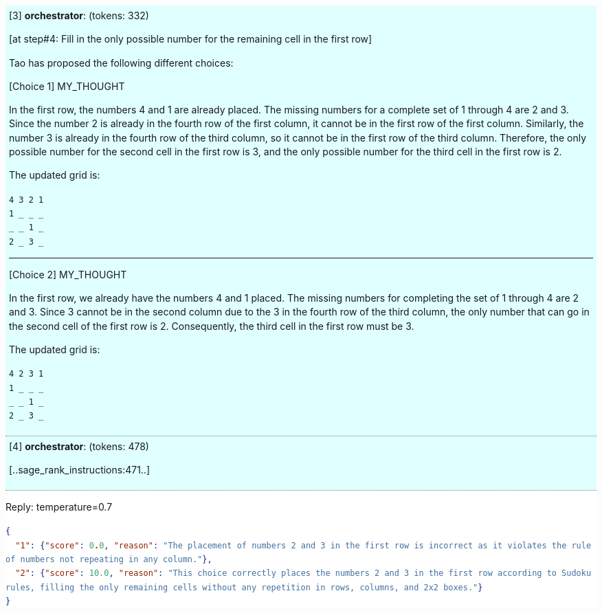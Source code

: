 
</div>

<div style="background-color:lightcyan; padding: 5px; border-bottom: 1px dotted grey">
<div>[3] <b>orchestrator</b>: (tokens: 332)</div>

[at step#4: Fill in the only possible number for the remaining cell in the first row]

Tao has proposed the following different choices:

[Choice 1] MY_THOUGHT

In the first row, the numbers 4 and 1 are already placed. The missing numbers for a complete set of 1 through 4 are 2 and 3. Since the number 2 is already in the fourth row of the first column, it cannot be in the first row of the first column. Similarly, the number 3 is already in the fourth row of the third column, so it cannot be in the first row of the third column. Therefore, the only possible number for the second cell in the first row is 3, and the only possible number for the third cell in the first row is 2.

The updated grid is:

```
4 3 2 1
1 _ _ _
_ _ 1 _
2 _ 3 _
```



---

[Choice 2] MY_THOUGHT

In the first row, we already have the numbers 4 and 1 placed. The missing numbers for completing the set of 1 through 4 are 2 and 3. Since 3 cannot be in the second column due to the 3 in the fourth row of the third column, the only number that can go in the second cell of the first row is 2. Consequently, the third cell in the first row must be 3.

The updated grid is:

```
4 2 3 1
1 _ _ _
_ _ 1 _
2 _ 3 _
```


</div>

<div style="background-color:lightcyan; padding: 5px; border-bottom: 1px dotted grey">
<div>[4] <b>orchestrator</b>: (tokens: 478)</div>

[..sage_rank_instructions:471..]


</div>

Reply: temperature=0.7

```json
{
  "1": {"score": 0.0, "reason": "The placement of numbers 2 and 3 in the first row is incorrect as it violates the rule of numbers not repeating in any column."},
  "2": {"score": 10.0, "reason": "This choice correctly places the numbers 2 and 3 in the first row according to Sudoku rules, filling the only remaining cells without any repetition in rows, columns, and 2x2 boxes."}
}
```
